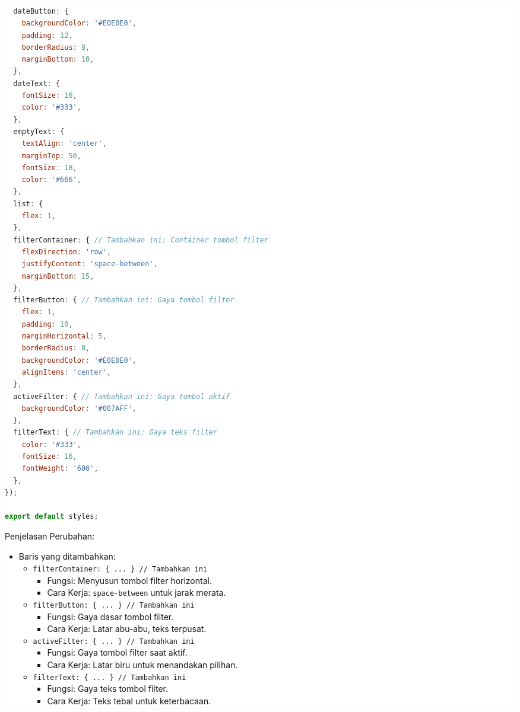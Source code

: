 ```javascript
  dateButton: {
    backgroundColor: '#E0E0E0',
    padding: 12,
    borderRadius: 8,
    marginBottom: 10,
  },
  dateText: {
    fontSize: 16,
    color: '#333',
  },
  emptyText: {
    textAlign: 'center',
    marginTop: 50,
    fontSize: 18,
    color: '#666',
  },
  list: {
    flex: 1,
  },
  filterContainer: { // Tambahkan ini: Container tombol filter
    flexDirection: 'row',
    justifyContent: 'space-between',
    marginBottom: 15,
  },
  filterButton: { // Tambahkan ini: Gaya tombol filter
    flex: 1,
    padding: 10,
    marginHorizontal: 5,
    borderRadius: 8,
    backgroundColor: '#E0E0E0',
    alignItems: 'center',
  },
  activeFilter: { // Tambahkan ini: Gaya tombol aktif
    backgroundColor: '#007AFF',
  },
  filterText: { // Tambahkan ini: Gaya teks filter
    color: '#333',
    fontSize: 16,
    fontWeight: '600',
  },
});

export default styles;
```

Penjelasan Perubahan:
- Baris yang ditambahkan:  
  - `filterContainer: { ... } // Tambahkan ini`  
    - Fungsi: Menyusun tombol filter horizontal.  
    - Cara Kerja: `space-between` untuk jarak merata.  
  - `filterButton: { ... } // Tambahkan ini`  
    - Fungsi: Gaya dasar tombol filter.  
    - Cara Kerja: Latar abu-abu, teks terpusat.  
  - `activeFilter: { ... } // Tambahkan ini`  
    - Fungsi: Gaya tombol filter saat aktif.  
    - Cara Kerja: Latar biru untuk menandakan pilihan.  
  - `filterText: { ... } // Tambahkan ini`  
    - Fungsi: Gaya teks tombol filter.  
    - Cara Kerja: Teks tebal untuk keterbacaan.  
